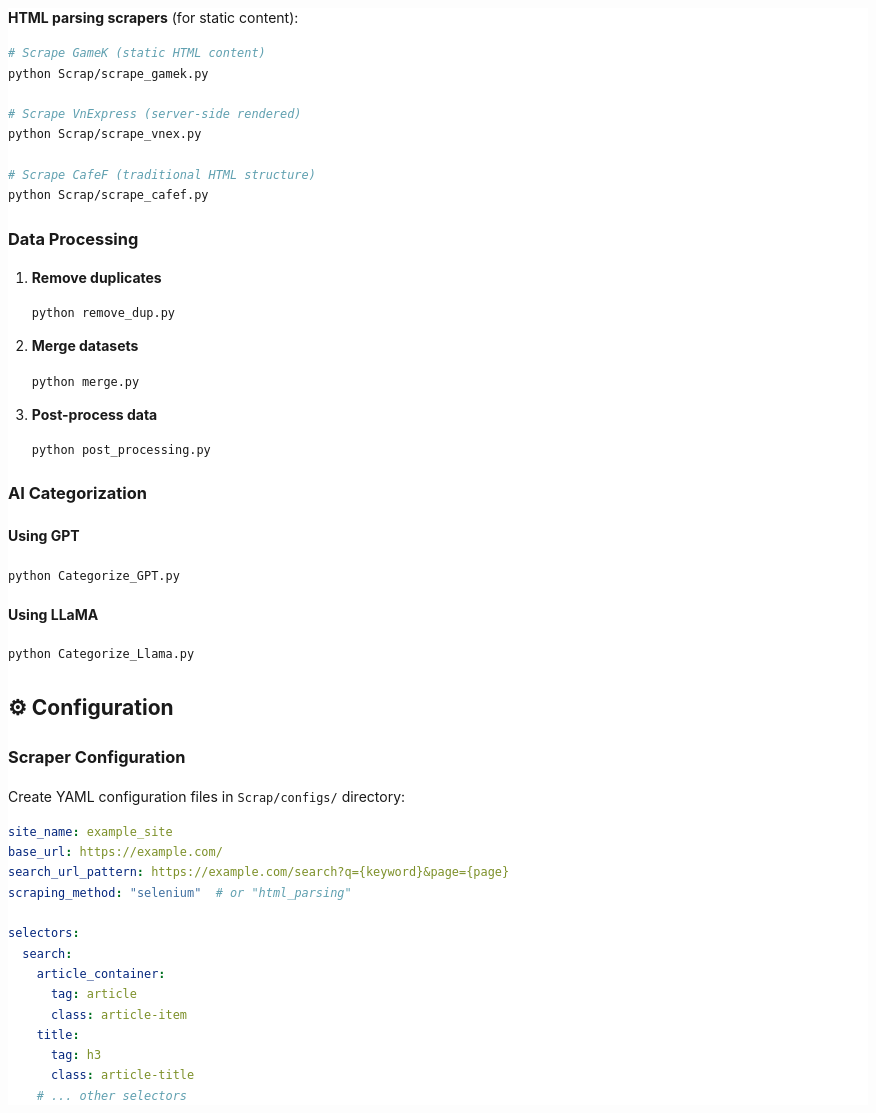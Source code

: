 **HTML parsing scrapers** (for static content):
```bash
# Scrape GameK (static HTML content)
python Scrap/scrape_gamek.py

# Scrape VnExpress (server-side rendered)
python Scrap/scrape_vnex.py

# Scrape CafeF (traditional HTML structure)
python Scrap/scrape_cafef.py
```

### Data Processing

1. **Remove duplicates**
   ```bash
   python remove_dup.py
   ```

2. **Merge datasets**
   ```bash
   python merge.py
   ```

3. **Post-process data**
   ```bash
   python post_processing.py
   ```

### AI Categorization

#### Using GPT
```bash
python Categorize_GPT.py
```

#### Using LLaMA
```bash
python Categorize_Llama.py
```

## ⚙️ Configuration

### Scraper Configuration

Create YAML configuration files in `Scrap/configs/` directory:

```yaml
site_name: example_site
base_url: https://example.com/
search_url_pattern: https://example.com/search?q={keyword}&page={page}
scraping_method: "selenium"  # or "html_parsing"

selectors:
  search:
    article_container:
      tag: article
      class: article-item
    title:
      tag: h3
      class: article-title
    # ... other selectors
```
